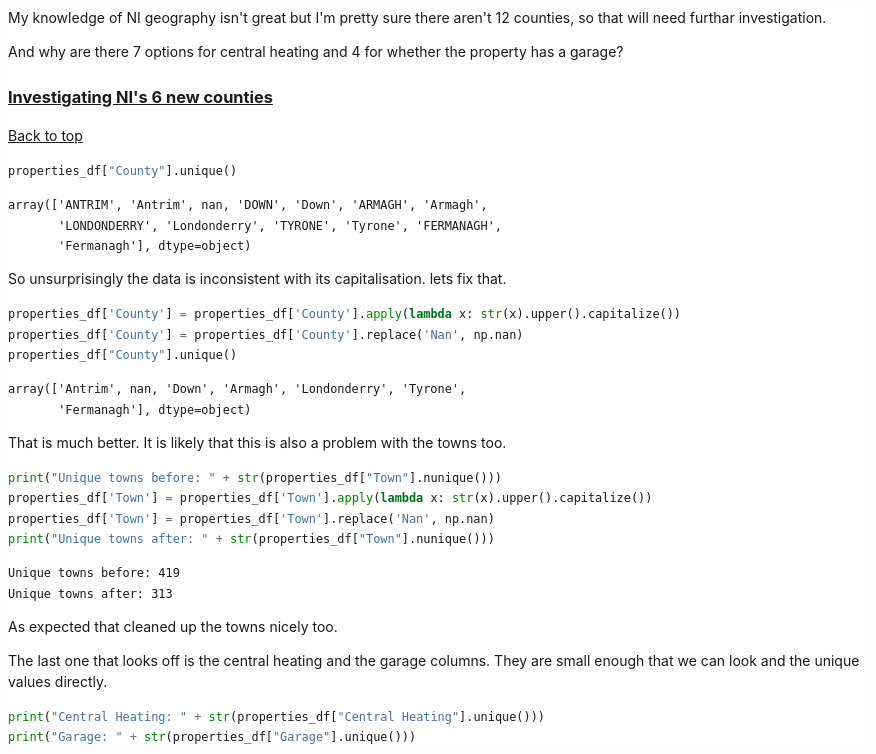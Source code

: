 My knowledge of NI geography isn't great but I'm pretty sure there aren't 12 counties, so that will need furthar investigation.

And why are there 7 options for central heating and 4 for whether the property has a garage?


<h3><a name="Investigating-NI-s-6-new-counties" href="#Investigating-NI-s-6-new-counties">Investigating NI's 6 new counties</a></h3>
<a href="#title">Back to top</a>


```python
properties_df["County"].unique()
```




    array(['ANTRIM', 'Antrim', nan, 'DOWN', 'Down', 'ARMAGH', 'Armagh',
           'LONDONDERRY', 'Londonderry', 'TYRONE', 'Tyrone', 'FERMANAGH',
           'Fermanagh'], dtype=object)



So unsurprisingly the data is inconsistent with its capitalisation. lets fix that.


```python
properties_df['County'] = properties_df['County'].apply(lambda x: str(x).upper().capitalize())
properties_df['County'] = properties_df['County'].replace('Nan', np.nan)
properties_df["County"].unique()
```




    array(['Antrim', nan, 'Down', 'Armagh', 'Londonderry', 'Tyrone',
           'Fermanagh'], dtype=object)



That is much better. It is likely that this is also a problem with the towns too.


```python
print("Unique towns before: " + str(properties_df["Town"].nunique()))
properties_df['Town'] = properties_df['Town'].apply(lambda x: str(x).upper().capitalize())
properties_df['Town'] = properties_df['Town'].replace('Nan', np.nan)
print("Unique towns after: " + str(properties_df["Town"].nunique()))
```

    Unique towns before: 419
    Unique towns after: 313
    

As expected that cleaned up the towns nicely too.

The last one that looks off is the central heating and the garage columns. They are small enough that we can look and the unique values directly.


```python
print("Central Heating: " + str(properties_df["Central Heating"].unique()))
print("Garage: " + str(properties_df["Garage"].unique()))
```
